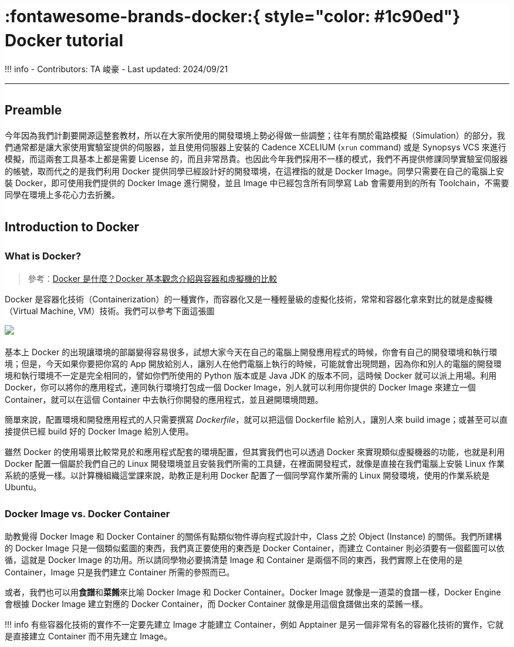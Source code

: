# :fontawesome-brands-docker:{ style="color: #1c90ed"} Docker tutorial

!!! info
    - Contributors: TA 峻豪
    - Last updated: 2024/09/21

---

## Preamble

今年因為我們計劃要開源這整套教材，所以在大家所使用的開發環境上勢必得做一些調整；往年有關於電路模擬（Simulation）的部分，我們通常都是讓大家使用實驗室提供的伺服器，並且使用伺服器上安裝的 Cadence XCELIUM (`xrun` command) 或是 Synopsys VCS 來進行模擬，而這兩套工具基本上都是需要 License 的，而且非常昂貴。也因此今年我們採用不一樣的模式，我們不再提供修課同學實驗室伺服器的帳號，取而代之的是我們利用 Docker 提供同學已經設計好的開發環境，在這裡指的就是 Docker Image。同學只需要在自己的電腦上安裝 Docker，即可使用我們提供的 Docker Image 進行開發，並且 Image 中已經包含所有同學寫 Lab 會需要用到的所有 Toolchain，不需要同學在環境上多花心力去折騰。

## Introduction to Docker

### What is Docker?

> 參考：[Docker 是什麼？Docker 基本觀念介紹與容器和虛擬機的比較](https://www.omniwaresoft.com.tw/product-news/docker-news/docker-introduction/)

Docker 是容器化技術（Containerization）的一種實作，而容器化又是一種輕量級的虛擬化技術，常常和容器化拿來對比的就是虛擬機（Virtual Machine, VM）技術。我們可以參考下面這張圖

![](https://hedgedoc.course.aislab.ee.ncku.edu.tw/uploads/a31684fa-7fa2-4422-ae57-2c9203eacf20.png)

基本上 Docker 的出現讓環境的部屬變得容易很多，試想大家今天在自己的電腦上開發應用程式的時候，你會有自己的開發環境和執行環境；但是，今天如果你要把你寫的 App 開放給別人，讓別人在他們電腦上執行的時候，可能就會出現問題，因為你和別人的電腦的開發環境和執行環境不一定是完全相同的，譬如你們所使用的 Python 版本或是 Java JDK 的版本不同，這時候 Docker 就可以派上用場。利用 Docker，你可以將你的應用程式，連同執行環境打包成一個 Docker Image，別人就可以利用你提供的 Docker Image 來建立一個 Container，就可以在這個 Container 中去執行你開發的應用程式，並且避開環境問題。

簡單來說，配置環境和開發應用程式的人只需要撰寫 *Dockerfile*，就可以把這個 Dockerfile 給別人，讓別人來 build image；或甚至可以直接提供已經 build 好的 Docker Image 給別人使用。

雖然 Docker 的使用場景比較常見於和應用程式配套的環境配置，但其實我們也可以透過 Docker 來實現類似虛擬機器的功能，也就是利用 Docker 配置一個屬於我們自己的 Linux 開發環境並且安裝我們所需的工具鏈，在裡面開發程式，就像是直接在我們電腦上安裝 Linux 作業系統的感覺一樣。以計算機組織這堂課來說，助教正是利用 Docker 配置了一個同學寫作業所需的 Linux 開發環境，使用的作業系統是 Ubuntu。

### Docker Image vs. Docker Container

助教覺得 Docker Image 和 Docker Container 的關係有點類似物件導向程式設計中，Class 之於 Object (Instance) 的關係。我們所建構的 Docker Image 只是一個類似藍圖的東西，我們真正要使用的東西是 Docker Container，而建立 Container 則必須要有一個藍圖可以依循，這就是 Docker Image 的功用。所以請同學物必要搞清楚 Image 和 Container 是兩個不同的東西，我們實際上在使用的是 Container，Image 只是我們建立 Container 所需的參照而已。

或者，我們也可以用**食譜**和**菜餚**來比喻 Docker Image 和 Docker Container。Docker Image 就像是一道菜的食譜一樣，Docker Engine 會根據 Docker Image 建立對應的 Docker Container，而 Docker Container 就像是用這個食譜做出來的菜餚一樣。

!!! info
    有些容器化技術的實作不一定要先建立 Image 才能建立 Container，例如 Apptainer 是另一個非常有名的容器化技術的實作，它就是直接建立 Container 而不用先建立 Image。

